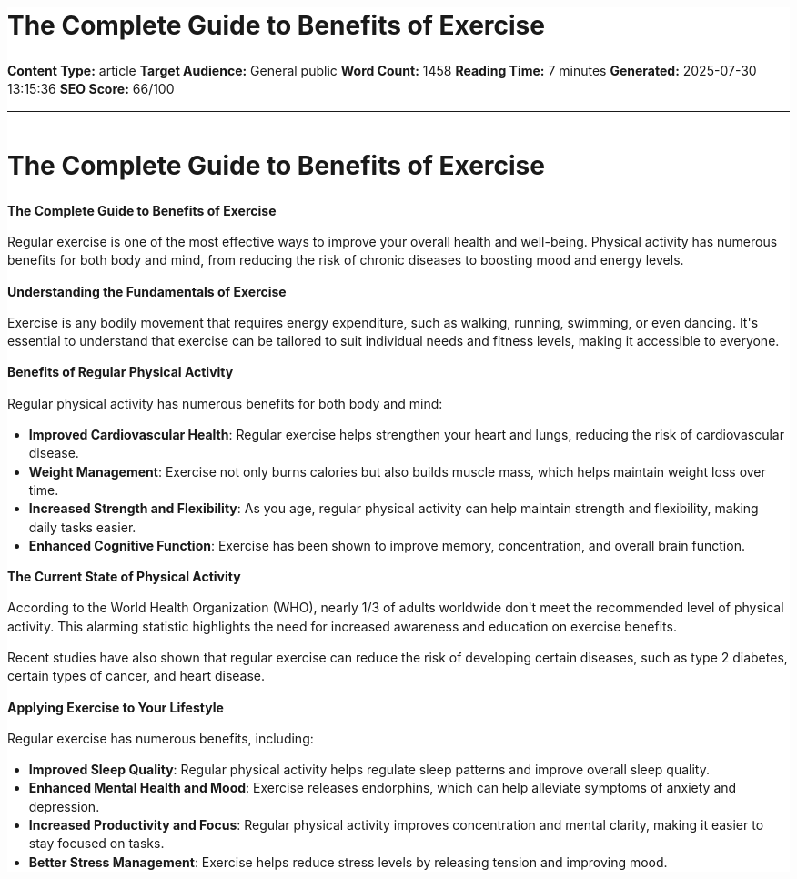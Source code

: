 # The Complete Guide to Benefits of Exercise

**Content Type:** article
**Target Audience:** General public
**Word Count:** 1458
**Reading Time:** 7 minutes
**Generated:** 2025-07-30 13:15:36
**SEO Score:** 66/100

---

# The Complete Guide to Benefits of Exercise

**The Complete Guide to Benefits of Exercise**

Regular exercise is one of the most effective ways to improve your overall health and well-being. Physical activity has numerous benefits for both body and mind, from reducing the risk of chronic diseases to boosting mood and energy levels.

**Understanding the Fundamentals of Exercise**

Exercise is any bodily movement that requires energy expenditure, such as walking, running, swimming, or even dancing. It's essential to understand that exercise can be tailored to suit individual needs and fitness levels, making it accessible to everyone.

**Benefits of Regular Physical Activity**

Regular physical activity has numerous benefits for both body and mind:

*   **Improved Cardiovascular Health**: Regular exercise helps strengthen your heart and lungs, reducing the risk of cardiovascular disease.
*   **Weight Management**: Exercise not only burns calories but also builds muscle mass, which helps maintain weight loss over time.
*   **Increased Strength and Flexibility**: As you age, regular physical activity can help maintain strength and flexibility, making daily tasks easier.
*   **Enhanced Cognitive Function**: Exercise has been shown to improve memory, concentration, and overall brain function.

**The Current State of Physical Activity**

According to the World Health Organization (WHO), nearly 1/3 of adults worldwide don't meet the recommended level of physical activity. This alarming statistic highlights the need for increased awareness and education on exercise benefits.

Recent studies have also shown that regular exercise can reduce the risk of developing certain diseases, such as type 2 diabetes, certain types of cancer, and heart disease.

**Applying Exercise to Your Lifestyle**

Regular exercise has numerous benefits, including:

*   **Improved Sleep Quality**: Regular physical activity helps regulate sleep patterns and improve overall sleep quality.
*   **Enhanced Mental Health and Mood**: Exercise releases endorphins, which can help alleviate symptoms of anxiety and depression.
*   **Increased Productivity and Focus**: Regular physical activity improves concentration and mental clarity, making it easier to stay focused on tasks.
*   **Better Stress Management**: Exercise helps reduce stress levels by releasing tension and improving mood.
